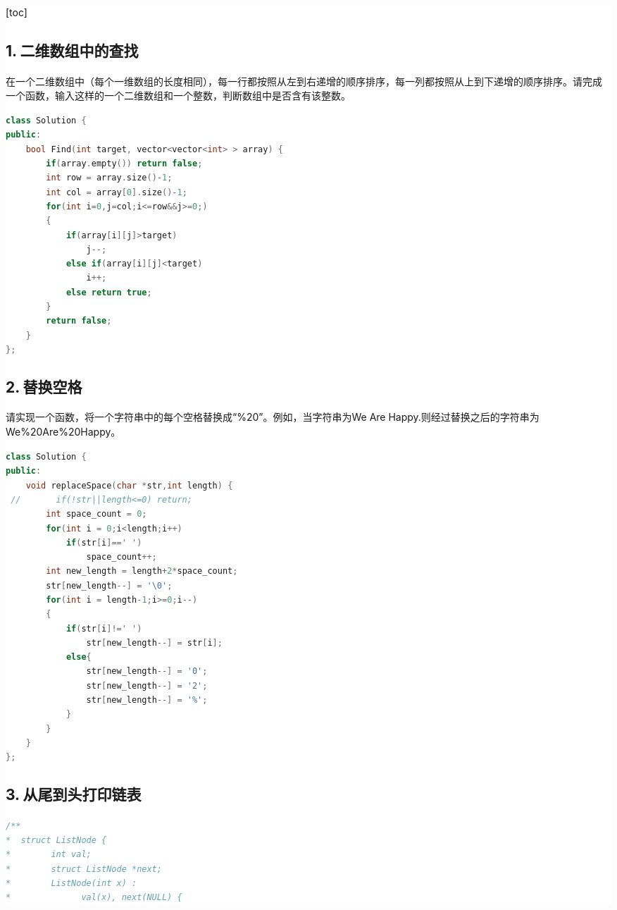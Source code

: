 
[toc]



## 1. 二维数组中的查找
在一个二维数组中（每个一维数组的长度相同），每一行都按照从左到右递增的顺序排序，每一列都按照从上到下递增的顺序排序。请完成一个函数，输入这样的一个二维数组和一个整数，判断数组中是否含有该整数。
```cpp
class Solution {
public:
	bool Find(int target, vector<vector<int> > array) {
        if(array.empty()) return false;
		int row = array.size()-1;
		int col = array[0].size()-1;
        for(int i=0,j=col;i<=row&&j>=0;)
        {
            if(array[i][j]>target)
                j--;
            else if(array[i][j]<target)
                i++;
            else return true;
        }
        return false;
	}
};

```	
## 2. 替换空格 
请实现一个函数，将一个字符串中的每个空格替换成“%20”。例如，当字符串为We Are Happy.则经过替换之后的字符串为We%20Are%20Happy。

```cpp
class Solution {
public:
	void replaceSpace(char *str,int length) {
 //       if(!str||length<=0) return;
        int space_count = 0;
        for(int i = 0;i<length;i++)
            if(str[i]==' ')
                space_count++;
        int new_length = length+2*space_count;
        str[new_length--] = '\0';
        for(int i = length-1;i>=0;i--)
        {
            if(str[i]!=' ')
                str[new_length--] = str[i];
            else{
                str[new_length--] = '0';
                str[new_length--] = '2';
                str[new_length--] = '%';
            }
        }
	}
};

```	
## 3. 从尾到头打印链表
```cpp
/**
*  struct ListNode {
*        int val;
*        struct ListNode *next;
*        ListNode(int x) :
*              val(x), next(NULL) {
```